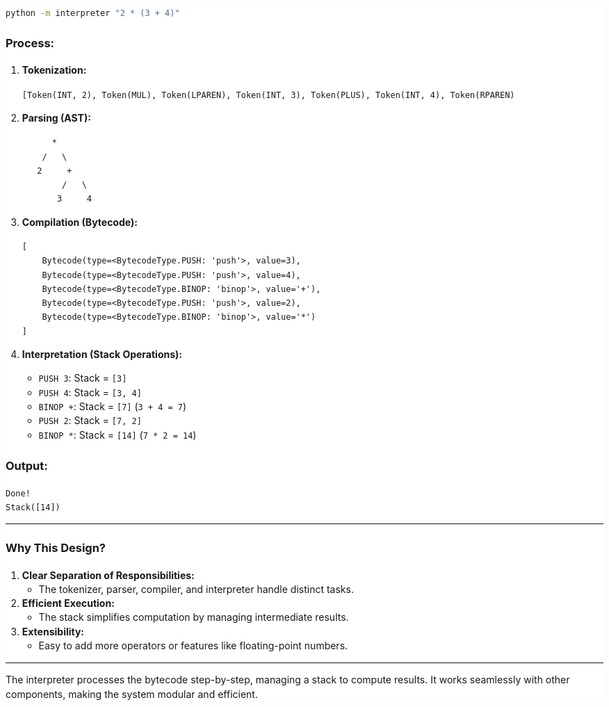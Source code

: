 ```bash
python -m interpreter "2 * (3 + 4)"
```

### **Process:**

1. **Tokenization:**
    
    ```
    [Token(INT, 2), Token(MUL), Token(LPAREN), Token(INT, 3), Token(PLUS), Token(INT, 4), Token(RPAREN)
    ```
    
2. **Parsing (AST):**
    
    ```
          *
        /   \
       2     +
            /   \
           3     4
    
    ```
    
3. **Compilation (Bytecode):**
    
    ```
    [
        Bytecode(type=<BytecodeType.PUSH: 'push'>, value=3),
        Bytecode(type=<BytecodeType.PUSH: 'push'>, value=4),
        Bytecode(type=<BytecodeType.BINOP: 'binop'>, value='+'),
        Bytecode(type=<BytecodeType.PUSH: 'push'>, value=2),
        Bytecode(type=<BytecodeType.BINOP: 'binop'>, value='*')
    ]
    ```
    
4. **Interpretation (Stack Operations):**
    - `PUSH 3`: Stack = `[3]`
    - `PUSH 4`: Stack = `[3, 4]`
    - `BINOP +`: Stack = `[7]` (`3 + 4 = 7`)
    - `PUSH 2`: Stack = `[7, 2]`
    - `BINOP *`: Stack = `[14]` (`7 * 2 = 14`)

### **Output:**

```
Done!
Stack([14])
```

---

### **Why This Design?**

1. **Clear Separation of Responsibilities:**
    - The tokenizer, parser, compiler, and interpreter handle distinct tasks.
2. **Efficient Execution:**
    - The stack simplifies computation by managing intermediate results.
3. **Extensibility:**
    - Easy to add more operators or features like floating-point numbers.

---

The interpreter processes the bytecode step-by-step, managing a stack to compute results. It works seamlessly with other components, making the system modular and efficient.
